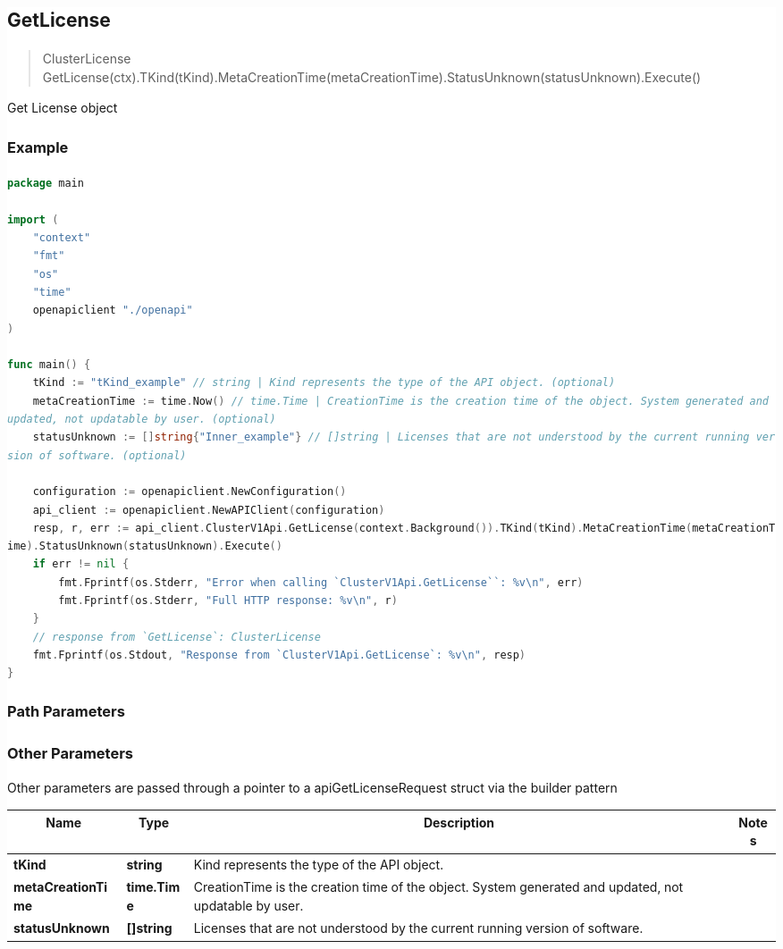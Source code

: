 
## GetLicense

> ClusterLicense GetLicense(ctx).TKind(tKind).MetaCreationTime(metaCreationTime).StatusUnknown(statusUnknown).Execute()

Get License object

### Example

```go
package main

import (
    "context"
    "fmt"
    "os"
    "time"
    openapiclient "./openapi"
)

func main() {
    tKind := "tKind_example" // string | Kind represents the type of the API object. (optional)
    metaCreationTime := time.Now() // time.Time | CreationTime is the creation time of the object. System generated and updated, not updatable by user. (optional)
    statusUnknown := []string{"Inner_example"} // []string | Licenses that are not understood by the current running version of software. (optional)

    configuration := openapiclient.NewConfiguration()
    api_client := openapiclient.NewAPIClient(configuration)
    resp, r, err := api_client.ClusterV1Api.GetLicense(context.Background()).TKind(tKind).MetaCreationTime(metaCreationTime).StatusUnknown(statusUnknown).Execute()
    if err != nil {
        fmt.Fprintf(os.Stderr, "Error when calling `ClusterV1Api.GetLicense``: %v\n", err)
        fmt.Fprintf(os.Stderr, "Full HTTP response: %v\n", r)
    }
    // response from `GetLicense`: ClusterLicense
    fmt.Fprintf(os.Stdout, "Response from `ClusterV1Api.GetLicense`: %v\n", resp)
}
```

### Path Parameters



### Other Parameters

Other parameters are passed through a pointer to a apiGetLicenseRequest struct via the builder pattern


Name | Type | Description  | Notes
------------- | ------------- | ------------- | -------------
 **tKind** | **string** | Kind represents the type of the API object. | 
 **metaCreationTime** | **time.Time** | CreationTime is the creation time of the object. System generated and updated, not updatable by user. | 
 **statusUnknown** | **[]string** | Licenses that are not understood by the current running version of software. | 
